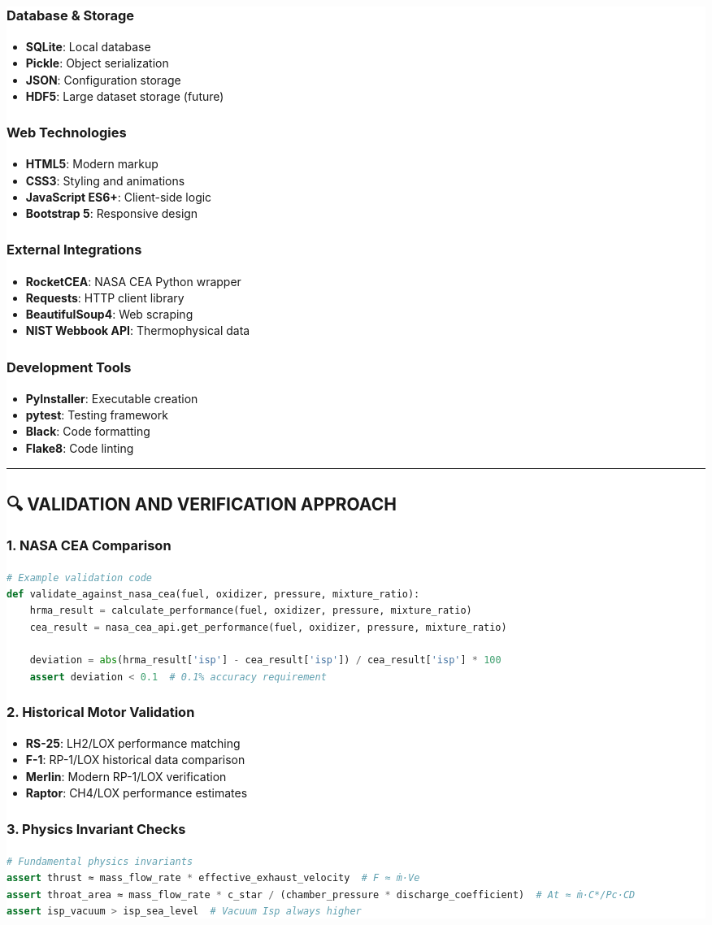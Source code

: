 ### **Database & Storage**
- **SQLite**: Local database
- **Pickle**: Object serialization
- **JSON**: Configuration storage
- **HDF5**: Large dataset storage (future)

### **Web Technologies** 
- **HTML5**: Modern markup
- **CSS3**: Styling and animations
- **JavaScript ES6+**: Client-side logic
- **Bootstrap 5**: Responsive design

### **External Integrations**
- **RocketCEA**: NASA CEA Python wrapper
- **Requests**: HTTP client library
- **BeautifulSoup4**: Web scraping
- **NIST Webbook API**: Thermophysical data

### **Development Tools**
- **PyInstaller**: Executable creation
- **pytest**: Testing framework
- **Black**: Code formatting
- **Flake8**: Code linting

---

## 🔍 VALIDATION AND VERIFICATION APPROACH

### **1. NASA CEA Comparison**
```python
# Example validation code
def validate_against_nasa_cea(fuel, oxidizer, pressure, mixture_ratio):
    hrma_result = calculate_performance(fuel, oxidizer, pressure, mixture_ratio)
    cea_result = nasa_cea_api.get_performance(fuel, oxidizer, pressure, mixture_ratio)
    
    deviation = abs(hrma_result['isp'] - cea_result['isp']) / cea_result['isp'] * 100
    assert deviation < 0.1  # 0.1% accuracy requirement
```

### **2. Historical Motor Validation**
- **RS-25**: LH2/LOX performance matching
- **F-1**: RP-1/LOX historical data comparison  
- **Merlin**: Modern RP-1/LOX verification
- **Raptor**: CH4/LOX performance estimates

### **3. Physics Invariant Checks**
```python
# Fundamental physics invariants
assert thrust ≈ mass_flow_rate * effective_exhaust_velocity  # F ≈ ṁ·Ve
assert throat_area ≈ mass_flow_rate * c_star / (chamber_pressure * discharge_coefficient)  # At ≈ ṁ·C*/Pc·CD
assert isp_vacuum > isp_sea_level  # Vacuum Isp always higher
```
